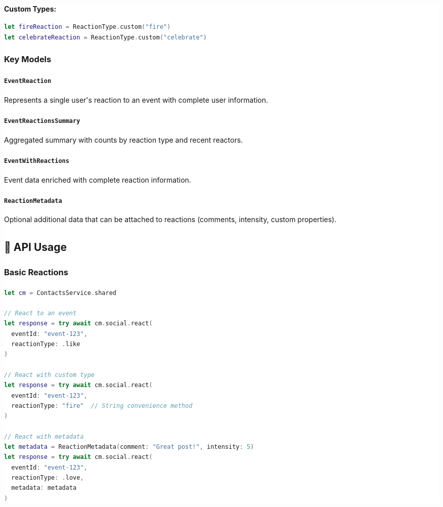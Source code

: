 **Custom Types:**

```swift
let fireReaction = ReactionType.custom("fire")
let celebrateReaction = ReactionType.custom("celebrate")
```

### Key Models

#### `EventReaction`

Represents a single user's reaction to an event with complete user information.

#### `EventReactionsSummary`

Aggregated summary with counts by reaction type and recent reactors.

#### `EventWithReactions`

Event data enriched with complete reaction information.

#### `ReactionMetadata`

Optional additional data that can be attached to reactions (comments, intensity, custom properties).

## 🚀 API Usage

### Basic Reactions

```swift
let cm = ContactsService.shared

// React to an event
let response = try await cm.social.react(
  eventId: "event-123",
  reactionType: .like
)

// React with custom type
let response = try await cm.social.react(
  eventId: "event-123",
  reactionType: "fire"  // String convenience method
)

// React with metadata
let metadata = ReactionMetadata(comment: "Great post!", intensity: 5)
let response = try await cm.social.react(
  eventId: "event-123",
  reactionType: .love,
  metadata: metadata
)
```
